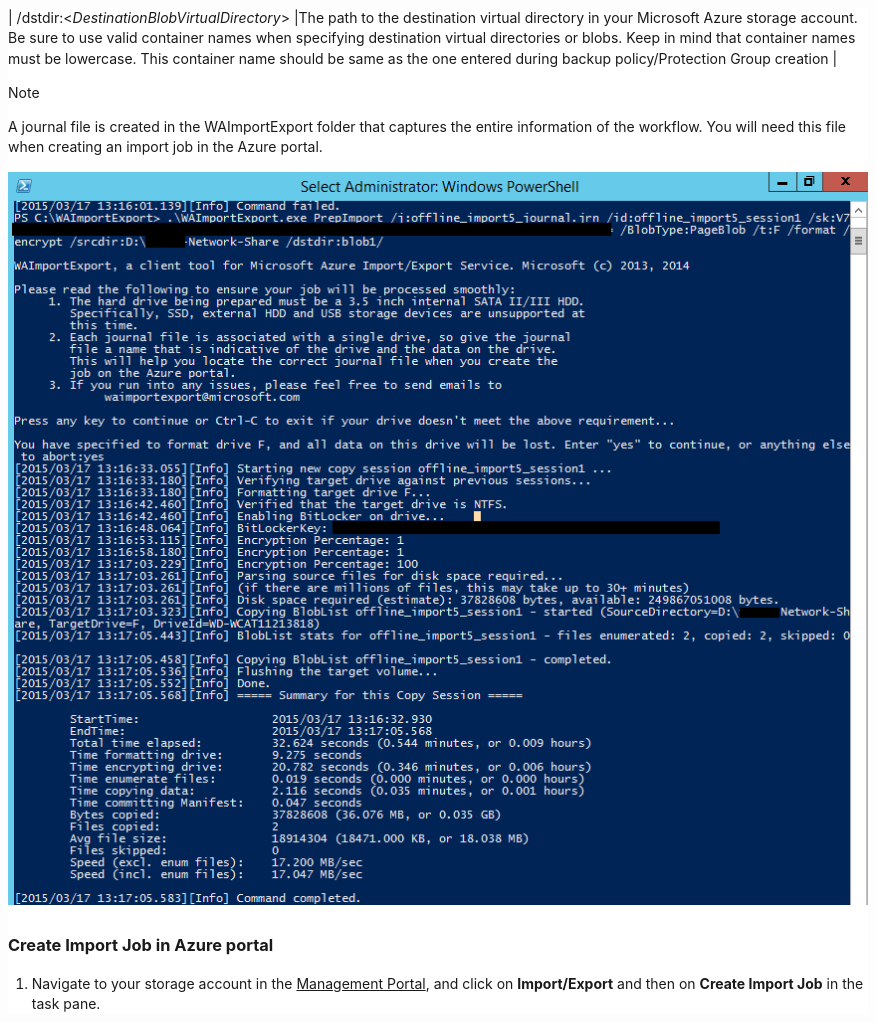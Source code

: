 | /dstdir:<*DestinationBlobVirtualDirectory*> |The path to the destination virtual directory in your Microsoft Azure storage account. Be sure to use valid container names when specifying destination virtual directories or blobs. Keep in mind that container names must be lowercase.  This container name should be same as the one entered during backup policy/Protection Group creation |

> [!NOTE]
> A journal file is created in the WAImportExport folder that captures the entire information of the workflow. You will need this file when creating an import job in the Azure portal.
> 
> 

  ![PowerShell output](./media/backup-azure-backup-import-export/psoutput.png)

### Create Import Job in Azure portal
1. Navigate to your storage account in the [Management Portal](https://manage.windowsazure.com/), and click on **Import/Export** and then on **Create Import Job** in the task pane.
   